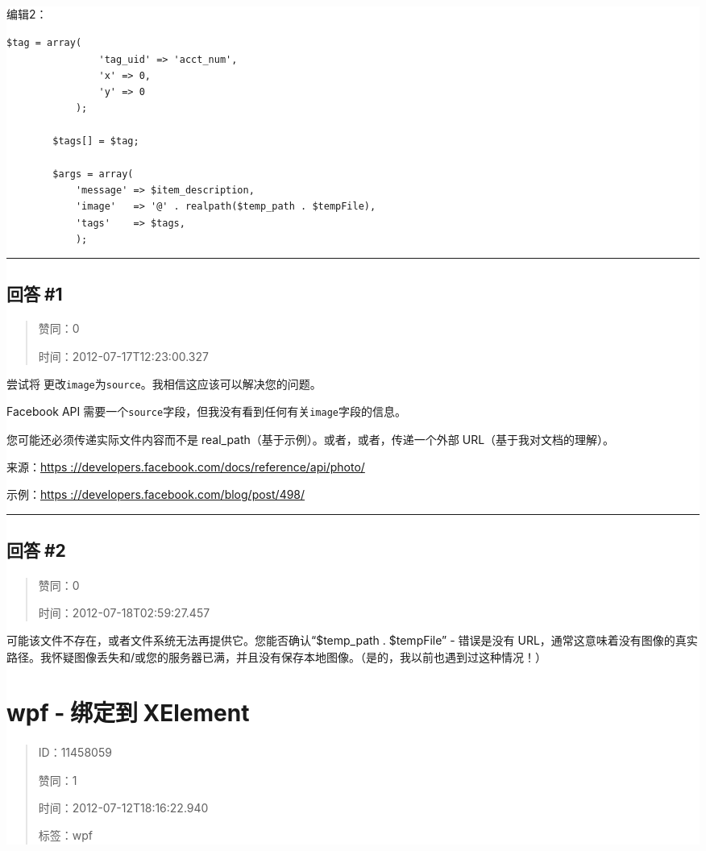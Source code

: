 编辑2：

```
$tag = array(
                'tag_uid' => 'acct_num',
                'x' => 0,
                'y' => 0
            );

        $tags[] = $tag;

        $args = array(
            'message' => $item_description,
            'image'   => '@' . realpath($temp_path . $tempFile),
            'tags'    => $tags,
            ); 
```

* * *

## 回答 #1

> 赞同：0
> 
> 时间：2012-07-17T12:23:00.327

尝试将 更改`image`为`source`。我相信这应该可以解决您的问题。

Facebook API 需要一个`source`字段，但我没有看到任何有关`image`字段的信息。

您可能还必须传递实际文件内容而不是 real_path（基于示例）。或者，或者，传递一个外部 URL（基于我对文档的理解）。

来源：[https ://developers.facebook.com/docs/reference/api/photo/](https://developers.facebook.com/docs/reference/api/photo/)

示例：[https ://developers.facebook.com/blog/post/498/](https://developers.facebook.com/blog/post/498/)

* * *

## 回答 #2

> 赞同：0
> 
> 时间：2012-07-18T02:59:27.457

可能该文件不存在，或者文件系统无法再提供它。您能否确认“$temp_path . $tempFile” - 错误是没有 URL，通常这意味着没有图像的真实路径。我怀疑图像丢失和/或您的服务器已满，并且没有保存本地图像。（是的，我以前也遇到过这种情况！）

# wpf - 绑定到 XElement

> ID：11458059
> 
> 赞同：1
> 
> 时间：2012-07-12T18:16:22.940
> 
> 标签：wpf
